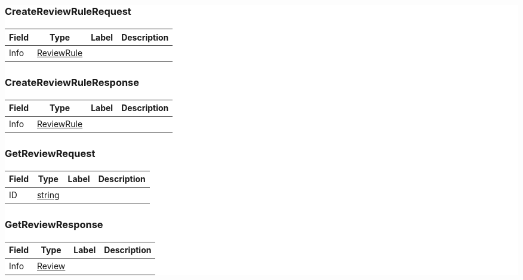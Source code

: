 




<a name="review-service-v1-CreateReviewRuleRequest"></a>

### CreateReviewRuleRequest



| Field | Type | Label | Description |
| ----- | ---- | ----- | ----------- |
| Info | [ReviewRule](#review-service-v1-ReviewRule) |  |  |






<a name="review-service-v1-CreateReviewRuleResponse"></a>

### CreateReviewRuleResponse



| Field | Type | Label | Description |
| ----- | ---- | ----- | ----------- |
| Info | [ReviewRule](#review-service-v1-ReviewRule) |  |  |






<a name="review-service-v1-GetReviewRequest"></a>

### GetReviewRequest



| Field | Type | Label | Description |
| ----- | ---- | ----- | ----------- |
| ID | [string](#string) |  |  |






<a name="review-service-v1-GetReviewResponse"></a>

### GetReviewResponse



| Field | Type | Label | Description |
| ----- | ---- | ----- | ----------- |
| Info | [Review](#review-service-v1-Review) |  |  |






<a name="review-service-v1-GetReviewRuleByDomainObjectTypeRequest"></a>
